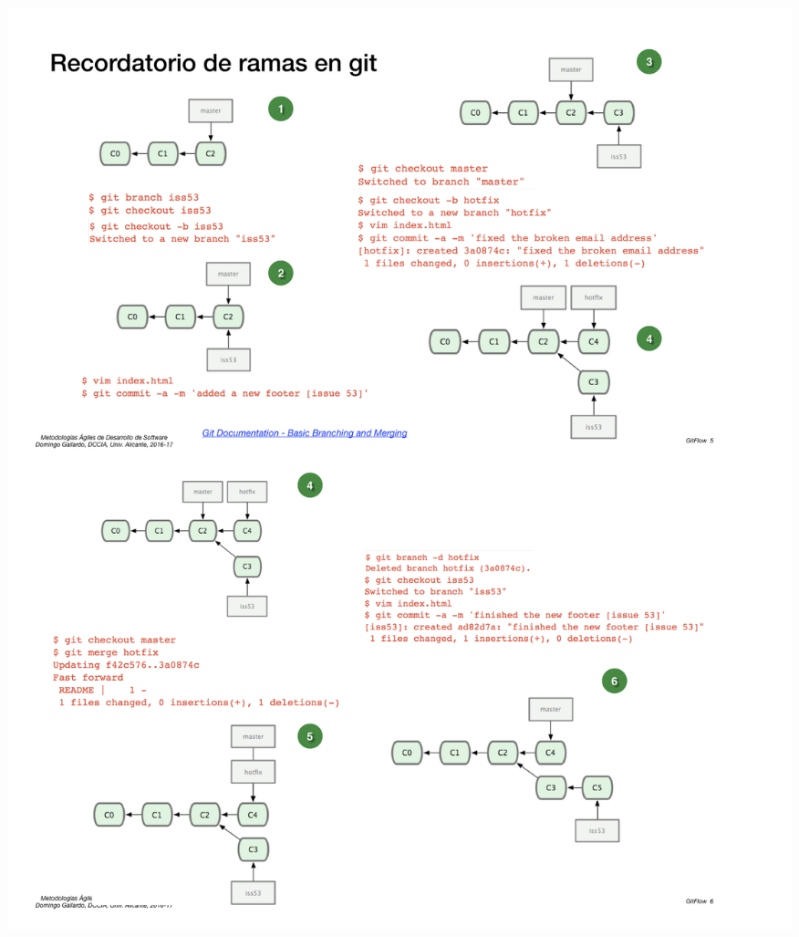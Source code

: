 <img src="diapositivas/git-workflows.005.png" width="800px">

<img src="diapositivas/git-workflows.006.png" width="800px">
